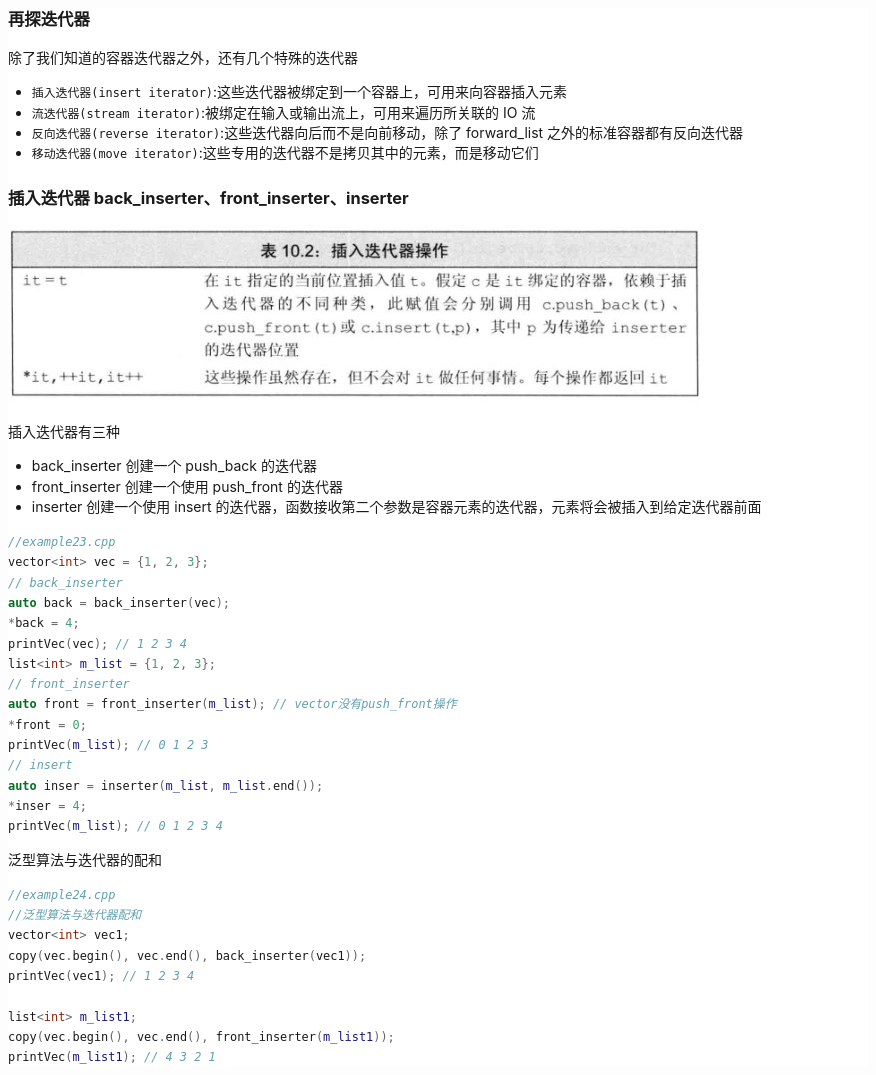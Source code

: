 ### 再探迭代器

除了我们知道的容器迭代器之外，还有几个特殊的迭代器

- `插入迭代器(insert iterator)`:这些迭代器被绑定到一个容器上，可用来向容器插入元素
- `流迭代器(stream iterator)`:被绑定在输入或输出流上，可用来遍历所关联的 IO 流
- `反向迭代器(reverse iterator)`:这些迭代器向后而不是向前移动，除了 forward_list 之外的标准容器都有反向迭代器
- `移动迭代器(move iterator)`:这些专用的迭代器不是拷贝其中的元素，而是移动它们

### 插入迭代器 back_inserter、front_inserter、inserter

![插入迭代器操作](<../.gitbook/assets/屏幕截图 2022-06-08 110947.jpg>)

插入迭代器有三种

- back_inserter 创建一个 push_back 的迭代器
- front_inserter 创建一个使用 push_front 的迭代器
- inserter 创建一个使用 insert 的迭代器，函数接收第二个参数是容器元素的迭代器，元素将会被插入到给定迭代器前面

```cpp
//example23.cpp
vector<int> vec = {1, 2, 3};
// back_inserter
auto back = back_inserter(vec);
*back = 4;
printVec(vec); // 1 2 3 4
list<int> m_list = {1, 2, 3};
// front_inserter
auto front = front_inserter(m_list); // vector没有push_front操作
*front = 0;
printVec(m_list); // 0 1 2 3
// insert
auto inser = inserter(m_list, m_list.end());
*inser = 4;
printVec(m_list); // 0 1 2 3 4
```

泛型算法与迭代器的配和

```cpp
//example24.cpp
//泛型算法与迭代器配和
vector<int> vec1;
copy(vec.begin(), vec.end(), back_inserter(vec1));
printVec(vec1); // 1 2 3 4

list<int> m_list1;
copy(vec.begin(), vec.end(), front_inserter(m_list1));
printVec(m_list1); // 4 3 2 1
```
